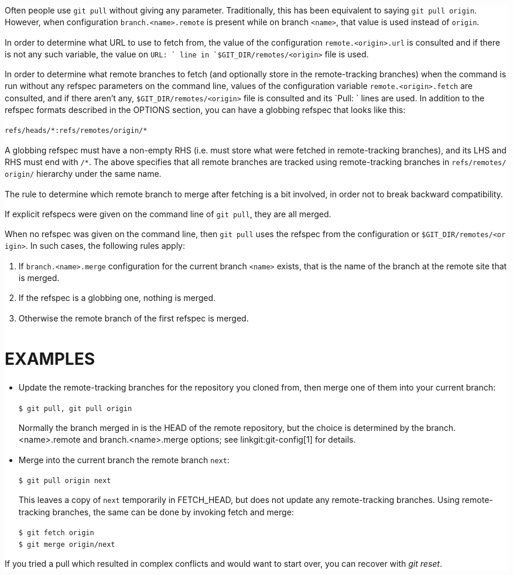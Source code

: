 Often people use `git pull` without giving any parameter. Traditionally, this has been equivalent to saying `git pull
origin`. However, when configuration `branch.<name>.remote` is present while on branch `<name>`, that value is used instead of `origin`.

In order to determine what URL to use to fetch from, the value of the configuration `remote.<origin>.url` is consulted and if there is not any such variable, the value on `` URL: ` line
in `$GIT_DIR/remotes/<origin> `` file is used.

In order to determine what remote branches to fetch (and optionally store in the remote-tracking branches) when the command is run without any refspec parameters on the command line, values of the configuration variable `remote.<origin>.fetch` are consulted, and if there aren’t any, `$GIT_DIR/remotes/<origin>` file is consulted and its \`Pull: \` lines are used. In addition to the refspec formats described in the OPTIONS section, you can have a globbing refspec that looks like this:

    refs/heads/*:refs/remotes/origin/*

A globbing refspec must have a non-empty RHS (i.e. must store what were fetched in remote-tracking branches), and its LHS and RHS must end with `/*`. The above specifies that all remote branches are tracked using remote-tracking branches in `refs/remotes/origin/` hierarchy under the same name.

The rule to determine which remote branch to merge after fetching is a bit involved, in order not to break backward compatibility.

If explicit refspecs were given on the command line of `git pull`, they are all merged.

When no refspec was given on the command line, then `git pull` uses the refspec from the configuration or `$GIT_DIR/remotes/<origin>`. In such cases, the following rules apply:

1.  If `branch.<name>.merge` configuration for the current branch `<name>` exists, that is the name of the branch at the remote site that is merged.

2.  If the refspec is a globbing one, nothing is merged.

3.  Otherwise the remote branch of the first refspec is merged.

EXAMPLES
========

-   Update the remote-tracking branches for the repository you cloned from, then merge one of them into your current branch:

        $ git pull, git pull origin

    Normally the branch merged in is the HEAD of the remote repository, but the choice is determined by the branch.&lt;name&gt;.remote and branch.&lt;name&gt;.merge options; see linkgit:git-config\[1\] for details.

-   Merge into the current branch the remote branch `next`:

        $ git pull origin next

    This leaves a copy of `next` temporarily in FETCH\_HEAD, but does not update any remote-tracking branches. Using remote-tracking branches, the same can be done by invoking fetch and merge:

        $ git fetch origin
        $ git merge origin/next

If you tried a pull which resulted in complex conflicts and would want to start over, you can recover with *git reset*.
